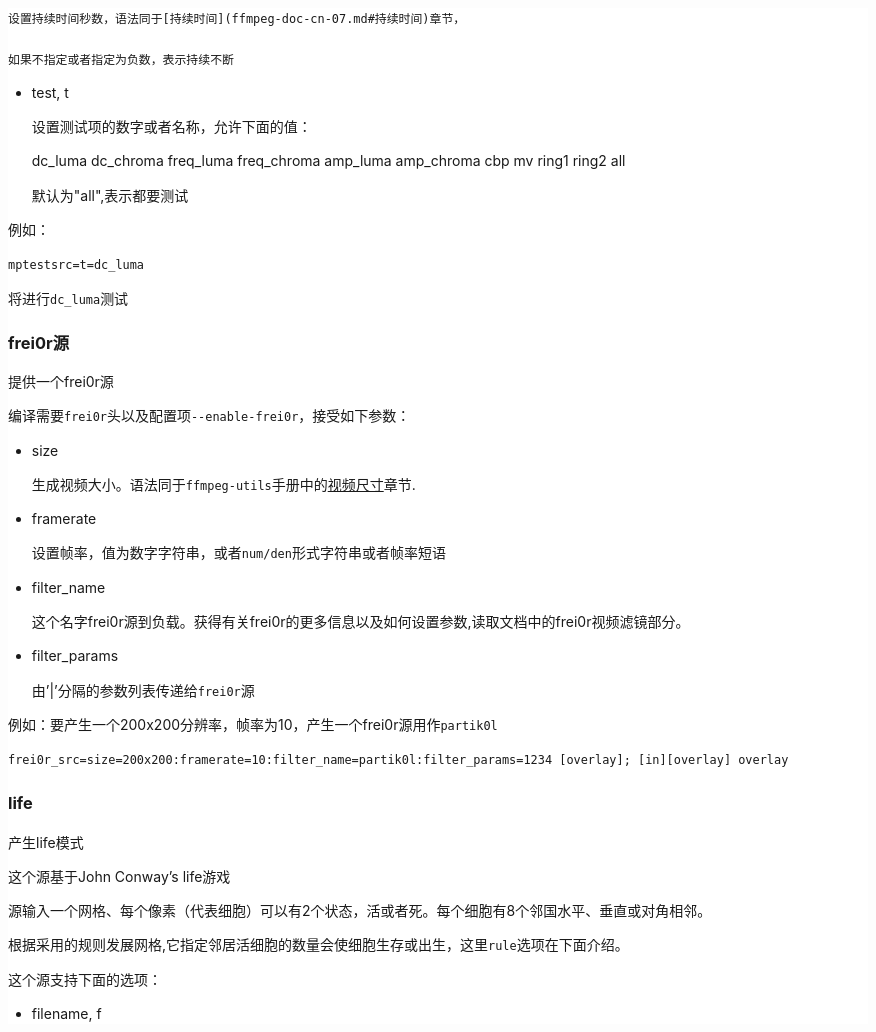     设置持续时间秒数，语法同于[持续时间](ffmpeg-doc-cn-07.md#持续时间)章节，

    如果不指定或者指定为负数，表示持续不断
- test, t

    设置测试项的数字或者名称，允许下面的值：

    dc_luma
    dc_chroma
    freq_luma
    freq_chroma
    amp_luma
    amp_chroma
    cbp
    mv
    ring1
    ring2
    all

    默认为"all",表示都要测试

例如：

	mptestsrc=t=dc_luma
将进行`dc_luma`测试

### frei0r源 ###
提供一个frei0r源

编译需要`frei0r`头以及配置项`--enable-frei0r`，接受如下参数：
- size

    生成视频大小。语法同于`ffmpeg-utils`手册中的[视频尺寸](ffmpeg-doc-cn-07.md#视频尺寸分辨率)章节.
- framerate

    设置帧率，值为数字字符串，或者`num/den`形式字符串或者帧率短语
- filter_name

    这个名字frei0r源到负载。获得有关frei0r的更多信息以及如何设置参数,读取文档中的frei0r视频滤镜部分。
- filter_params

    由’|’分隔的参数列表传递给`frei0r`源

例如：要产生一个200x200分辨率，帧率为10，产生一个frei0r源用作`partik0l`

	frei0r_src=size=200x200:framerate=10:filter_name=partik0l:filter_params=1234 [overlay]; [in][overlay] overlay

### life ###
产生life模式

这个源基于John Conway’s life游戏

源输入一个网格、每个像素（代表细胞）可以有2个状态，活或者死。每个细胞有8个邻国水平、垂直或对角相邻。

根据采用的规则发展网格,它指定邻居活细胞的数量会使细胞生存或出生，这里`rule`选项在下面介绍。

这个源支持下面的选项：
- filename, f
